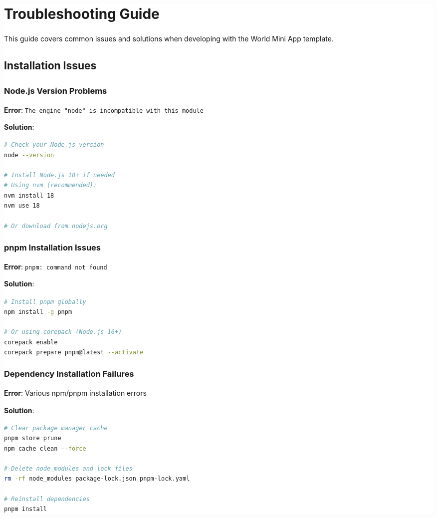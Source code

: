 # Troubleshooting Guide

This guide covers common issues and solutions when developing with the World Mini App template.

## Installation Issues

### Node.js Version Problems

**Error**: `The engine "node" is incompatible with this module`

**Solution**:
```bash
# Check your Node.js version
node --version

# Install Node.js 18+ if needed
# Using nvm (recommended):
nvm install 18
nvm use 18

# Or download from nodejs.org
```

### pnpm Installation Issues

**Error**: `pnpm: command not found`

**Solution**:
```bash
# Install pnpm globally
npm install -g pnpm

# Or using corepack (Node.js 16+)
corepack enable
corepack prepare pnpm@latest --activate
```

### Dependency Installation Failures

**Error**: Various npm/pnpm installation errors

**Solution**:
```bash
# Clear package manager cache
pnpm store prune
npm cache clean --force

# Delete node_modules and lock files
rm -rf node_modules package-lock.json pnpm-lock.yaml

# Reinstall dependencies
pnpm install
```
